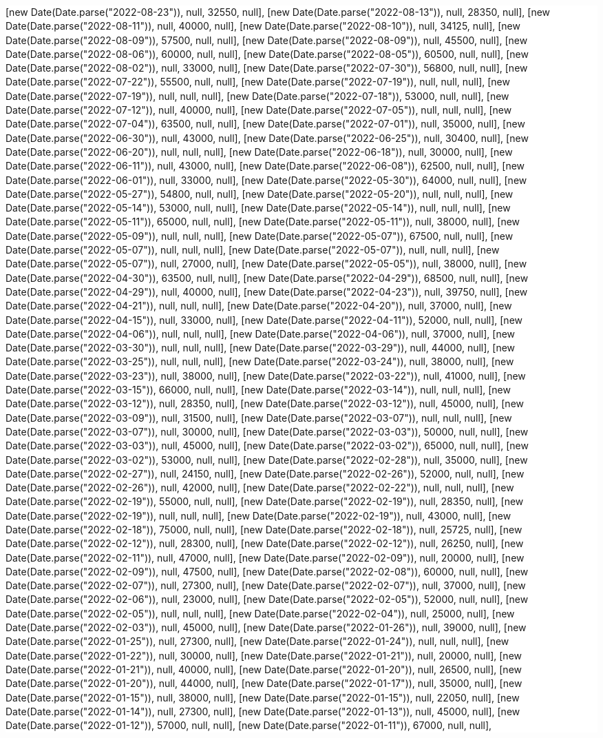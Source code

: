 [new Date(Date.parse("2022-08-23")), null, 32550, null], [new Date(Date.parse("2022-08-13")), null, 28350, null], [new Date(Date.parse("2022-08-11")), null, 40000, null], [new Date(Date.parse("2022-08-10")), null, 34125, null], [new Date(Date.parse("2022-08-09")), 57500, null, null], [new Date(Date.parse("2022-08-09")), null, 45500, null], [new Date(Date.parse("2022-08-06")), 60000, null, null], [new Date(Date.parse("2022-08-05")), 60500, null, null], [new Date(Date.parse("2022-08-02")), null, 33000, null], [new Date(Date.parse("2022-07-30")), 56800, null, null], [new Date(Date.parse("2022-07-22")), 55500, null, null], [new Date(Date.parse("2022-07-19")), null, null, null], [new Date(Date.parse("2022-07-19")), null, null, null], [new Date(Date.parse("2022-07-18")), 53000, null, null], [new Date(Date.parse("2022-07-12")), null, 40000, null], [new Date(Date.parse("2022-07-05")), null, null, null], [new Date(Date.parse("2022-07-04")), 63500, null, null], [new Date(Date.parse("2022-07-01")), null, 35000, null], [new Date(Date.parse("2022-06-30")), null, 43000, null], [new Date(Date.parse("2022-06-25")), null, 30400, null], [new Date(Date.parse("2022-06-20")), null, null, null], [new Date(Date.parse("2022-06-18")), null, 30000, null], [new Date(Date.parse("2022-06-11")), null, 43000, null], [new Date(Date.parse("2022-06-08")), 62500, null, null], [new Date(Date.parse("2022-06-01")), null, 33000, null], [new Date(Date.parse("2022-05-30")), 64000, null, null], [new Date(Date.parse("2022-05-27")), 54800, null, null], [new Date(Date.parse("2022-05-20")), null, null, null], [new Date(Date.parse("2022-05-14")), 53000, null, null], [new Date(Date.parse("2022-05-14")), null, null, null], [new Date(Date.parse("2022-05-11")), 65000, null, null], [new Date(Date.parse("2022-05-11")), null, 38000, null], [new Date(Date.parse("2022-05-09")), null, null, null], [new Date(Date.parse("2022-05-07")), 67500, null, null], [new Date(Date.parse("2022-05-07")), null, null, null], [new Date(Date.parse("2022-05-07")), null, null, null], [new Date(Date.parse("2022-05-07")), null, 27000, null], [new Date(Date.parse("2022-05-05")), null, 38000, null], [new Date(Date.parse("2022-04-30")), 63500, null, null], [new Date(Date.parse("2022-04-29")), 68500, null, null], [new Date(Date.parse("2022-04-29")), null, 40000, null], [new Date(Date.parse("2022-04-23")), null, 39750, null], [new Date(Date.parse("2022-04-21")), null, null, null], [new Date(Date.parse("2022-04-20")), null, 37000, null], [new Date(Date.parse("2022-04-15")), null, 33000, null], [new Date(Date.parse("2022-04-11")), 52000, null, null], [new Date(Date.parse("2022-04-06")), null, null, null], [new Date(Date.parse("2022-04-06")), null, 37000, null], [new Date(Date.parse("2022-03-30")), null, null, null], [new Date(Date.parse("2022-03-29")), null, 44000, null], [new Date(Date.parse("2022-03-25")), null, null, null], [new Date(Date.parse("2022-03-24")), null, 38000, null], [new Date(Date.parse("2022-03-23")), null, 38000, null], [new Date(Date.parse("2022-03-22")), null, 41000, null], [new Date(Date.parse("2022-03-15")), 66000, null, null], [new Date(Date.parse("2022-03-14")), null, null, null], [new Date(Date.parse("2022-03-12")), null, 28350, null], [new Date(Date.parse("2022-03-12")), null, 45000, null], [new Date(Date.parse("2022-03-09")), null, 31500, null], [new Date(Date.parse("2022-03-07")), null, null, null], [new Date(Date.parse("2022-03-07")), null, 30000, null], [new Date(Date.parse("2022-03-03")), 50000, null, null], [new Date(Date.parse("2022-03-03")), null, 45000, null], [new Date(Date.parse("2022-03-02")), 65000, null, null], [new Date(Date.parse("2022-03-02")), 53000, null, null], [new Date(Date.parse("2022-02-28")), null, 35000, null], [new Date(Date.parse("2022-02-27")), null, 24150, null], [new Date(Date.parse("2022-02-26")), 52000, null, null], [new Date(Date.parse("2022-02-26")), null, 42000, null], [new Date(Date.parse("2022-02-22")), null, null, null], [new Date(Date.parse("2022-02-19")), 55000, null, null], [new Date(Date.parse("2022-02-19")), null, 28350, null], [new Date(Date.parse("2022-02-19")), null, null, null], [new Date(Date.parse("2022-02-19")), null, 43000, null], [new Date(Date.parse("2022-02-18")), 75000, null, null], [new Date(Date.parse("2022-02-18")), null, 25725, null], [new Date(Date.parse("2022-02-12")), null, 28300, null], [new Date(Date.parse("2022-02-12")), null, 26250, null], [new Date(Date.parse("2022-02-11")), null, 47000, null], [new Date(Date.parse("2022-02-09")), null, 20000, null], [new Date(Date.parse("2022-02-09")), null, 47500, null], [new Date(Date.parse("2022-02-08")), 60000, null, null], [new Date(Date.parse("2022-02-07")), null, 27300, null], [new Date(Date.parse("2022-02-07")), null, 37000, null], [new Date(Date.parse("2022-02-06")), null, 23000, null], [new Date(Date.parse("2022-02-05")), 52000, null, null], [new Date(Date.parse("2022-02-05")), null, null, null], [new Date(Date.parse("2022-02-04")), null, 25000, null], [new Date(Date.parse("2022-02-03")), null, 45000, null], [new Date(Date.parse("2022-01-26")), null, 39000, null], [new Date(Date.parse("2022-01-25")), null, 27300, null], [new Date(Date.parse("2022-01-24")), null, null, null], [new Date(Date.parse("2022-01-22")), null, 30000, null], [new Date(Date.parse("2022-01-21")), null, 20000, null], [new Date(Date.parse("2022-01-21")), null, 40000, null], [new Date(Date.parse("2022-01-20")), null, 26500, null], [new Date(Date.parse("2022-01-20")), null, 44000, null], [new Date(Date.parse("2022-01-17")), null, 35000, null], [new Date(Date.parse("2022-01-15")), null, 38000, null], [new Date(Date.parse("2022-01-15")), null, 22050, null], [new Date(Date.parse("2022-01-14")), null, 27300, null], [new Date(Date.parse("2022-01-13")), null, 45000, null], [new Date(Date.parse("2022-01-12")), 57000, null, null], [new Date(Date.parse("2022-01-11")), 67000, null, null],